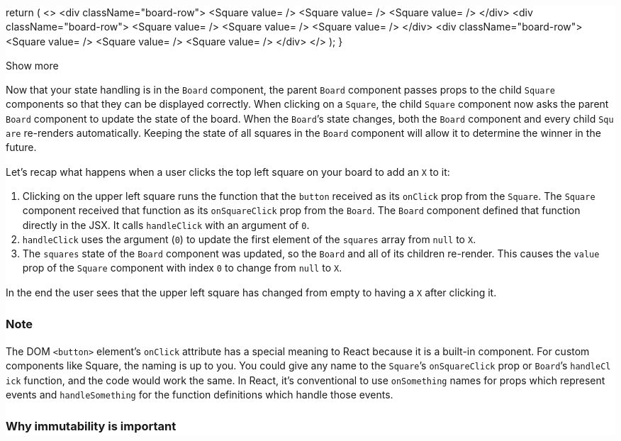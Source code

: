   return (
    <\>
      <div className\="board-row"\>
        <Square value\= />
        <Square value\= />
        <Square value\= />
      </div\>
      <div className\="board-row"\>
        <Square value\= />
        <Square value\= />
        <Square value\= />
      </div\>
      <div className\="board-row"\>
        <Square value\= />
        <Square value\= />
        <Square value\= />
      </div\>
    </\>
  );
}

Show more

Now that your state handling is in the `Board` component, the parent `Board` component passes props to the child `Square` components so that they can be displayed correctly. When clicking on a `Square`, the child `Square` component now asks the parent `Board` component to update the state of the board. When the `Board`’s state changes, both the `Board` component and every child `Square` re-renders automatically. Keeping the state of all squares in the `Board` component will allow it to determine the winner in the future.

Let’s recap what happens when a user clicks the top left square on your board to add an `X` to it:

1.  Clicking on the upper left square runs the function that the `button` received as its `onClick` prop from the `Square`. The `Square` component received that function as its `onSquareClick` prop from the `Board`. The `Board` component defined that function directly in the JSX. It calls `handleClick` with an argument of `0`.
2.  `handleClick` uses the argument (`0`) to update the first element of the `squares` array from `null` to `X`.
3.  The `squares` state of the `Board` component was updated, so the `Board` and all of its children re-render. This causes the `value` prop of the `Square` component with index `0` to change from `null` to `X`.

In the end the user sees that the upper left square has changed from empty to having a `X` after clicking it.

### Note

The DOM `<button>` element’s `onClick` attribute has a special meaning to React because it is a built-in component. For custom components like Square, the naming is up to you. You could give any name to the `Square`’s `onSquareClick` prop or `Board`’s `handleClick` function, and the code would work the same. In React, it’s conventional to use `onSomething` names for props which represent events and `handleSomething` for the function definitions which handle those events.

### Why immutability is important[](#why-immutability-is-important "Link for Why immutability is important ")
